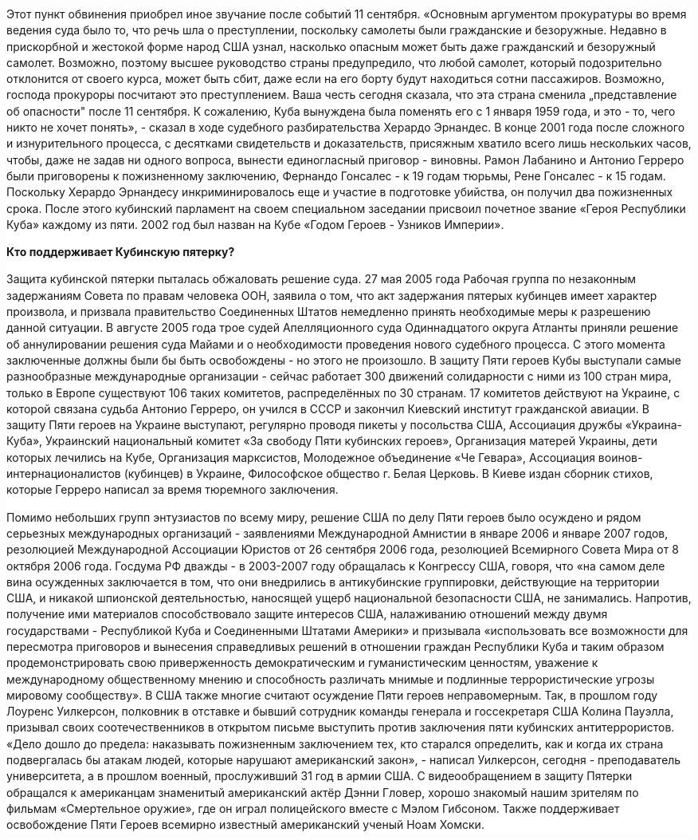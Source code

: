 Этот пункт обвинения приобрел иное звучание после событий 11 сентября. «Основным аргументом прокуратуры во время ведения суда было то, что речь шла о преступлении, поскольку самолеты были гражданские и безоружные. Недавно в прискорбной и жестокой форме народ США узнал, насколько опасным может быть даже гражданский и безоружный самолет. Возможно, поэтому высшее руководство страны предупредило, что любой самолет, который подозрительно отклонится от своего курса, может быть сбит, даже если на его борту будут находиться сотни пассажиров. Возможно, господа прокуроры посчитают это преступлением. Ваша честь сегодня сказала, что эта страна сменила „представление об опасности" после 11 сентября. К сожалению, Куба вынуждена была поменять его с 1 января 1959 года, и это - то, чего никто не хочет понять», - сказал в ходе судебного разбирательства Херардо Эрнандес. В конце 2001 года после сложного и изнурительного процесса, с десятками свидетельств и доказательств, присяжным хватило всего лишь нескольких часов, чтобы, даже не задав ни одного вопроса, вынести единогласный приговор - виновны. Рамон Лабанино и Антонио Герреро были приговорены к пожизненному заключению, Фернандо Гонсалес - к 19 годам тюрьмы, Рене Гонсалес - к 15 годам. Поскольку Херардо Эрнандесу инкриминировалось еще и участие в подготовке убийства, он получил два пожизненных срока. После этого кубинский парламент на своем специальном заседании присвоил почетное звание «Героя Республики Куба» каждому из пяти. 2002 год был назван на Кубе «Годом Героев - Узников Империи».

**Кто поддерживает Кубинскую пятерку?**

Защита кубинской пятерки пыталась обжаловать решение суда. 27 мая 2005 года Рабочая группа по незаконным задержаниям Совета по правам человека ООН, заявила о том, что акт задержания пятерых кубинцев имеет характер произвола, и призвала правительство Соединенных Штатов немедленно принять необходимые меры к разрешению данной ситуации. В августе 2005 года трое судей Апелляционного суда Одиннадцатого округа Атланты приняли решение об аннулировании решения суда Майами и о необходимости проведения нового судебного процесса. С этого момента заключенные должны были бы быть освобождены - но этого не произошло. В защиту Пяти героев Кубы выступали самые разнообразные международные организации - сейчас работает 300 движений солидарности с ними из 100 стран мира, только в Европе существуют 106 таких комитетов, распределённых по 30 странам. 17 комитетов действуют на Украине, с которой связана судьба Антонио Герреро, он учился в СССР и закончил Киевский институт гражданской авиации. В защиту Пяти героев на Украине выступают, регулярно проводя пикеты у посольства США, Ассоциация дружбы «Украина-Куба», Украинский национальный комитет «За свободу Пяти кубинских героев», Организация матерей Украины, дети которых лечились на Кубе, Организация марксистов, Молодежное объединение «Че Гевара», Ассоциация воинов-интернационалистов (кубинцев) в Украине, Философское общество г. Белая Церковь. В Киеве издан сборник стихов, которые Герреро написал за время тюремного заключения.

Помимо небольших групп энтузиастов по всему миру, решение США по делу Пяти героев было осуждено и рядом серьезных международных организаций - заявлениями Международной Амнистии в январе 2006 и январе 2007 годов, резолюцией Международной Ассоциации Юристов от 26 сентября 2006 года, резолюцией Всемирного Совета Мира от 8 октября 2006 года. Госдума РФ дважды - в 2003-2007 году обращалась к Конгрессу США, говоря, что «на самом деле вина осужденных заключается в том, что они внедрились в антикубинские группировки, действующие на территории США, и никакой шпионской деятельностью, наносящей ущерб национальной безопасности США, не занимались. Напротив, получение ими материалов способствовало защите интересов США, налаживанию отношений между двумя государствами - Республикой Куба и Соединенными Штатами Америки» и призывала «использовать все возможности для пересмотра приговоров и вынесения справедливых решений в отношении граждан Республики Куба и таким образом продемонстрировать свою приверженность демократическим и гуманистическим ценностям, уважение к международному общественному мнению и способность различать мнимые и подлинные террористические угрозы мировому сообществу». В США также многие считают осуждение Пяти героев неправомерным. Так, в прошлом году Лоуренс Уилкерсон, полковник в отставке и бывший сотрудник команды генерала и госсекретаря США Колина Пауэлла, призывал своих соотечественников в открытом письме выступить против заключения пяти кубинских антитеррористов. «Дело дошло до предела: наказывать пожизненным заключением тех, кто старался определить, как и когда их страна подвергалась бы атакам людей, которые нарушают американский закон», - написал Уилкерсон, сегодня - преподаватель университета, а в прошлом военный, прослуживший 31 год в армии США. С видеообращением в защиту Пятерки обращался к американцам знаменитый американский актёр Дэнни Гловер, хорошо знакомый нашим зрителям по фильмам «Смертельное оружие», где он играл полицейского вместе с Мэлом Гибсоном. Также поддерживает освобождение Пяти Героев всемирно известный американский ученый Ноам Хомски.
